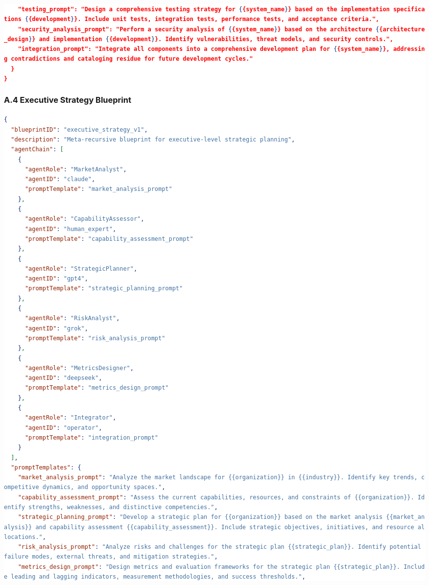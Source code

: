 ```json
    "testing_prompt": "Design a comprehensive testing strategy for {{system_name}} based on the implementation specifications {{development}}. Include unit tests, integration tests, performance tests, and acceptance criteria.",
    "security_analysis_prompt": "Perform a security analysis of {{system_name}} based on the architecture {{architecture_design}} and implementation {{development}}. Identify vulnerabilities, threat models, and security controls.",
    "integration_prompt": "Integrate all components into a comprehensive development plan for {{system_name}}, addressing contradictions and cataloging residue for future development cycles."
  }
}
```

### A.4 Executive Strategy Blueprint

```json
{
  "blueprintID": "executive_strategy_v1",
  "description": "Meta-recursive blueprint for executive-level strategic planning",
  "agentChain": [
    {
      "agentRole": "MarketAnalyst",
      "agentID": "claude",
      "promptTemplate": "market_analysis_prompt"
    },
    {
      "agentRole": "CapabilityAssessor",
      "agentID": "human_expert",
      "promptTemplate": "capability_assessment_prompt"
    },
    {
      "agentRole": "StrategicPlanner",
      "agentID": "gpt4",
      "promptTemplate": "strategic_planning_prompt"
    },
    {
      "agentRole": "RiskAnalyst",
      "agentID": "grok",
      "promptTemplate": "risk_analysis_prompt"
    },
    {
      "agentRole": "MetricsDesigner",
      "agentID": "deepseek",
      "promptTemplate": "metrics_design_prompt"
    },
    {
      "agentRole": "Integrator",
      "agentID": "operator",
      "promptTemplate": "integration_prompt"
    }
  ],
  "promptTemplates": {
    "market_analysis_prompt": "Analyze the market landscape for {{organization}} in {{industry}}. Identify key trends, competitive dynamics, and opportunity spaces.",
    "capability_assessment_prompt": "Assess the current capabilities, resources, and constraints of {{organization}}. Identify strengths, weaknesses, and distinctive competencies.",
    "strategic_planning_prompt": "Develop a strategic plan for {{organization}} based on the market analysis {{market_analysis}} and capability assessment {{capability_assessment}}. Include strategic objectives, initiatives, and resource allocations.",
    "risk_analysis_prompt": "Analyze risks and challenges for the strategic plan {{strategic_plan}}. Identify potential failure modes, external threats, and mitigation strategies.",
    "metrics_design_prompt": "Design metrics and evaluation frameworks for the strategic plan {{strategic_plan}}. Include leading and lagging indicators, measurement methodologies, and success thresholds.",
```